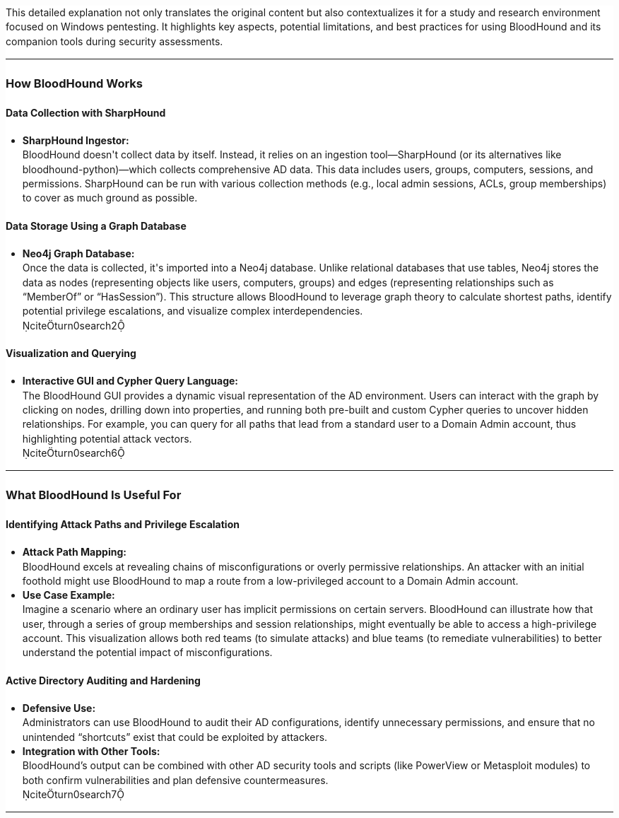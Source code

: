 
This detailed explanation not only translates the original content but also contextualizes it for a study and research environment focused on Windows pentesting. It highlights key aspects, potential limitations, and best practices for using BloodHound and its companion tools during security assessments.

---
### How BloodHound Works

#### Data Collection with SharpHound
- **SharpHound Ingestor:**  
  BloodHound doesn't collect data by itself. Instead, it relies on an ingestion tool—SharpHound (or its alternatives like bloodhound-python)—which collects comprehensive AD data. This data includes users, groups, computers, sessions, and permissions. SharpHound can be run with various collection methods (e.g., local admin sessions, ACLs, group memberships) to cover as much ground as possible.  

#### Data Storage Using a Graph Database
- **Neo4j Graph Database:**  
  Once the data is collected, it's imported into a Neo4j database. Unlike relational databases that use tables, Neo4j stores the data as nodes (representing objects like users, computers, groups) and edges (representing relationships such as “MemberOf” or “HasSession”). This structure allows BloodHound to leverage graph theory to calculate shortest paths, identify potential privilege escalations, and visualize complex interdependencies.  
  citeturn0search2

#### Visualization and Querying
- **Interactive GUI and Cypher Query Language:**  
  The BloodHound GUI provides a dynamic visual representation of the AD environment. Users can interact with the graph by clicking on nodes, drilling down into properties, and running both pre-built and custom Cypher queries to uncover hidden relationships. For example, you can query for all paths that lead from a standard user to a Domain Admin account, thus highlighting potential attack vectors.  
  citeturn0search6

---
### What BloodHound Is Useful For

#### Identifying Attack Paths and Privilege Escalation
- **Attack Path Mapping:**  
  BloodHound excels at revealing chains of misconfigurations or overly permissive relationships. An attacker with an initial foothold might use BloodHound to map a route from a low-privileged account to a Domain Admin account.  
- **Use Case Example:**  
  Imagine a scenario where an ordinary user has implicit permissions on certain servers. BloodHound can illustrate how that user, through a series of group memberships and session relationships, might eventually be able to access a high-privilege account. This visualization allows both red teams (to simulate attacks) and blue teams (to remediate vulnerabilities) to better understand the potential impact of misconfigurations.
  
#### Active Directory Auditing and Hardening
- **Defensive Use:**  
  Administrators can use BloodHound to audit their AD configurations, identify unnecessary permissions, and ensure that no unintended “shortcuts” exist that could be exploited by attackers.  
- **Integration with Other Tools:**  
  BloodHound’s output can be combined with other AD security tools and scripts (like PowerView or Metasploit modules) to both confirm vulnerabilities and plan defensive countermeasures.  
  citeturn0search7

---